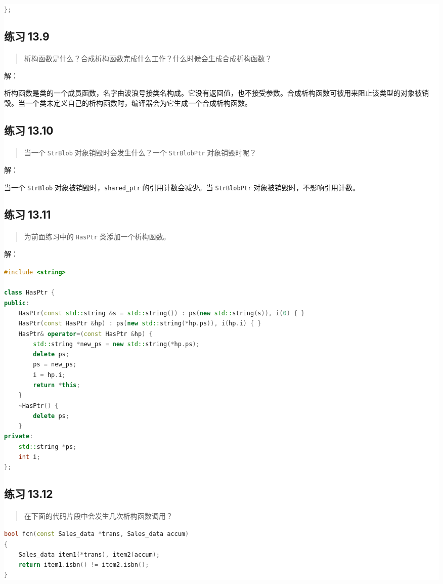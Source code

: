 ```cpp
};
```

## 练习 13.9

> 析构函数是什么？合成析构函数完成什么工作？什么时候会生成合成析构函数？

解：

析构函数是类的一个成员函数，名字由波浪号接类名构成。它没有返回值，也不接受参数。合成析构函数可被用来阻止该类型的对象被销毁。当一个类未定义自己的析构函数时，编译器会为它生成一个合成析构函数。

## 练习 13.10

> 当一个 `StrBlob` 对象销毁时会发生什么？一个 `StrBlobPtr` 对象销毁时呢？

解：

当一个 `StrBlob` 对象被销毁时，`shared_ptr` 的引用计数会减少。当 `StrBlobPtr` 对象被销毁时，不影响引用计数。

## 练习 13.11

> 为前面练习中的 `HasPtr` 类添加一个析构函数。

解：

```cpp
#include <string>

class HasPtr {
public:
    HasPtr(const std::string &s = std::string()) : ps(new std::string(s)), i(0) { }
    HasPtr(const HasPtr &hp) : ps(new std::string(*hp.ps)), i(hp.i) { }
    HasPtr& operator=(const HasPtr &hp) {
        std::string *new_ps = new std::string(*hp.ps);
        delete ps;
        ps = new_ps;
        i = hp.i;
        return *this;
    }
    ~HasPtr() {
        delete ps;
    }
private:
    std::string *ps;
    int i;
};
```

## 练习 13.12

> 在下面的代码片段中会发生几次析构函数调用？

```cpp
bool fcn(const Sales_data *trans, Sales_data accum)
{
	Sales_data item1(*trans), item2(accum);
	return item1.isbn() != item2.isbn();
}
```
